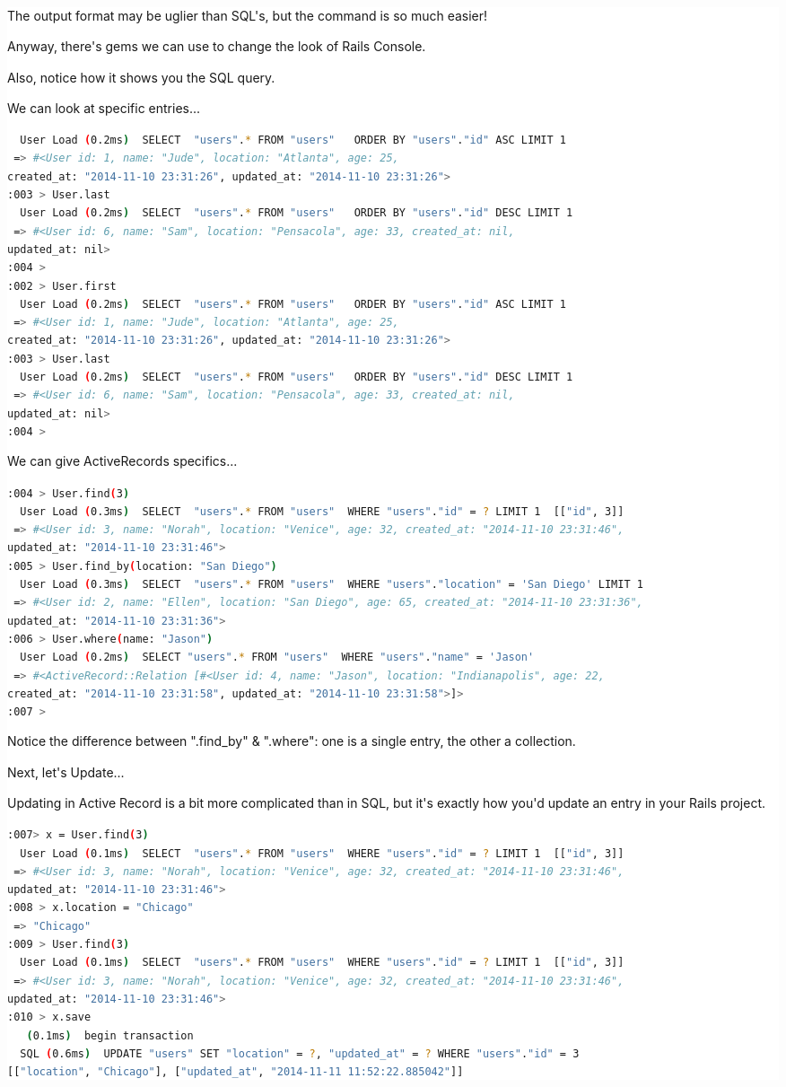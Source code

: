 The output format may be uglier than SQL's, but the command is so much easier!

Anyway, there's gems we can use to change the look of Rails Console.

Also, notice how it shows you the SQL query.

We can look at specific entries...

```sh
  User Load (0.2ms)  SELECT  "users".* FROM "users"   ORDER BY "users"."id" ASC LIMIT 1
 => #<User id: 1, name: "Jude", location: "Atlanta", age: 25, 
created_at: "2014-11-10 23:31:26", updated_at: "2014-11-10 23:31:26">
:003 > User.last
  User Load (0.2ms)  SELECT  "users".* FROM "users"   ORDER BY "users"."id" DESC LIMIT 1
 => #<User id: 6, name: "Sam", location: "Pensacola", age: 33, created_at: nil, 
updated_at: nil>
:004 >
:002 > User.first
  User Load (0.2ms)  SELECT  "users".* FROM "users"   ORDER BY "users"."id" ASC LIMIT 1
 => #<User id: 1, name: "Jude", location: "Atlanta", age: 25, 
created_at: "2014-11-10 23:31:26", updated_at: "2014-11-10 23:31:26">
:003 > User.last
  User Load (0.2ms)  SELECT  "users".* FROM "users"   ORDER BY "users"."id" DESC LIMIT 1
 => #<User id: 6, name: "Sam", location: "Pensacola", age: 33, created_at: nil, 
updated_at: nil>
:004 >
```

We can give ActiveRecords specifics...
```sh
:004 > User.find(3)
  User Load (0.3ms)  SELECT  "users".* FROM "users"  WHERE "users"."id" = ? LIMIT 1  [["id", 3]]
 => #<User id: 3, name: "Norah", location: "Venice", age: 32, created_at: "2014-11-10 23:31:46", 
updated_at: "2014-11-10 23:31:46">
:005 > User.find_by(location: "San Diego")
  User Load (0.3ms)  SELECT  "users".* FROM "users"  WHERE "users"."location" = 'San Diego' LIMIT 1 
 => #<User id: 2, name: "Ellen", location: "San Diego", age: 65, created_at: "2014-11-10 23:31:36", 
updated_at: "2014-11-10 23:31:36">
:006 > User.where(name: "Jason")
  User Load (0.2ms)  SELECT "users".* FROM "users"  WHERE "users"."name" = 'Jason'
 => #<ActiveRecord::Relation [#<User id: 4, name: "Jason", location: "Indianapolis", age: 22, 
created_at: "2014-11-10 23:31:58", updated_at: "2014-11-10 23:31:58">]>
:007 >
```

Notice the difference between ".find_by" & ".where": one is a single entry, the other a collection.

Next, let's Update...

Updating in Active Record is a bit more complicated than in SQL, but it's exactly how you'd update an entry in your Rails project.

```sh
:007> x = User.find(3)
  User Load (0.1ms)  SELECT  "users".* FROM "users"  WHERE "users"."id" = ? LIMIT 1  [["id", 3]]
 => #<User id: 3, name: "Norah", location: "Venice", age: 32, created_at: "2014-11-10 23:31:46", 
updated_at: "2014-11-10 23:31:46">
:008 > x.location = "Chicago"
 => "Chicago"
:009 > User.find(3)
  User Load (0.1ms)  SELECT  "users".* FROM "users"  WHERE "users"."id" = ? LIMIT 1  [["id", 3]]
 => #<User id: 3, name: "Norah", location: "Venice", age: 32, created_at: "2014-11-10 23:31:46", 
updated_at: "2014-11-10 23:31:46">
:010 > x.save
   (0.1ms)  begin transaction
  SQL (0.6ms)  UPDATE "users" SET "location" = ?, "updated_at" = ? WHERE "users"."id" = 3  
[["location", "Chicago"], ["updated_at", "2014-11-11 11:52:22.885042"]]
```